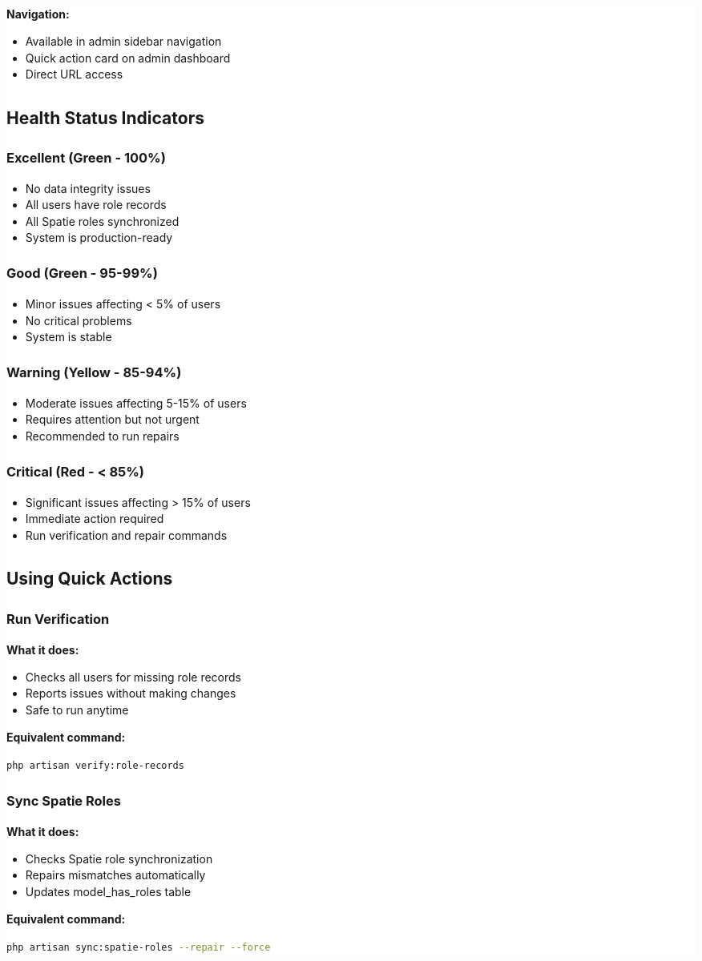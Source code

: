 **Navigation:**
- Available in admin sidebar navigation
- Quick action card on admin dashboard
- Direct URL access

## Health Status Indicators

### Excellent (Green - 100%)
- No data integrity issues
- All users have role records
- All Spatie roles synchronized
- System is production-ready

### Good (Green - 95-99%)
- Minor issues affecting < 5% of users
- No critical problems
- System is stable

### Warning (Yellow - 85-94%)
- Moderate issues affecting 5-15% of users
- Requires attention but not urgent
- Recommended to run repairs

### Critical (Red - < 85%)
- Significant issues affecting > 15% of users
- Immediate action required
- Run verification and repair commands

## Using Quick Actions

### Run Verification

**What it does:**
- Checks all users for missing role records
- Reports issues without making changes
- Safe to run anytime

**Equivalent command:**
```bash
php artisan verify:role-records
```

### Sync Spatie Roles

**What it does:**
- Checks Spatie role synchronization
- Repairs mismatches automatically
- Updates model_has_roles table

**Equivalent command:**
```bash
php artisan sync:spatie-roles --repair --force
```
